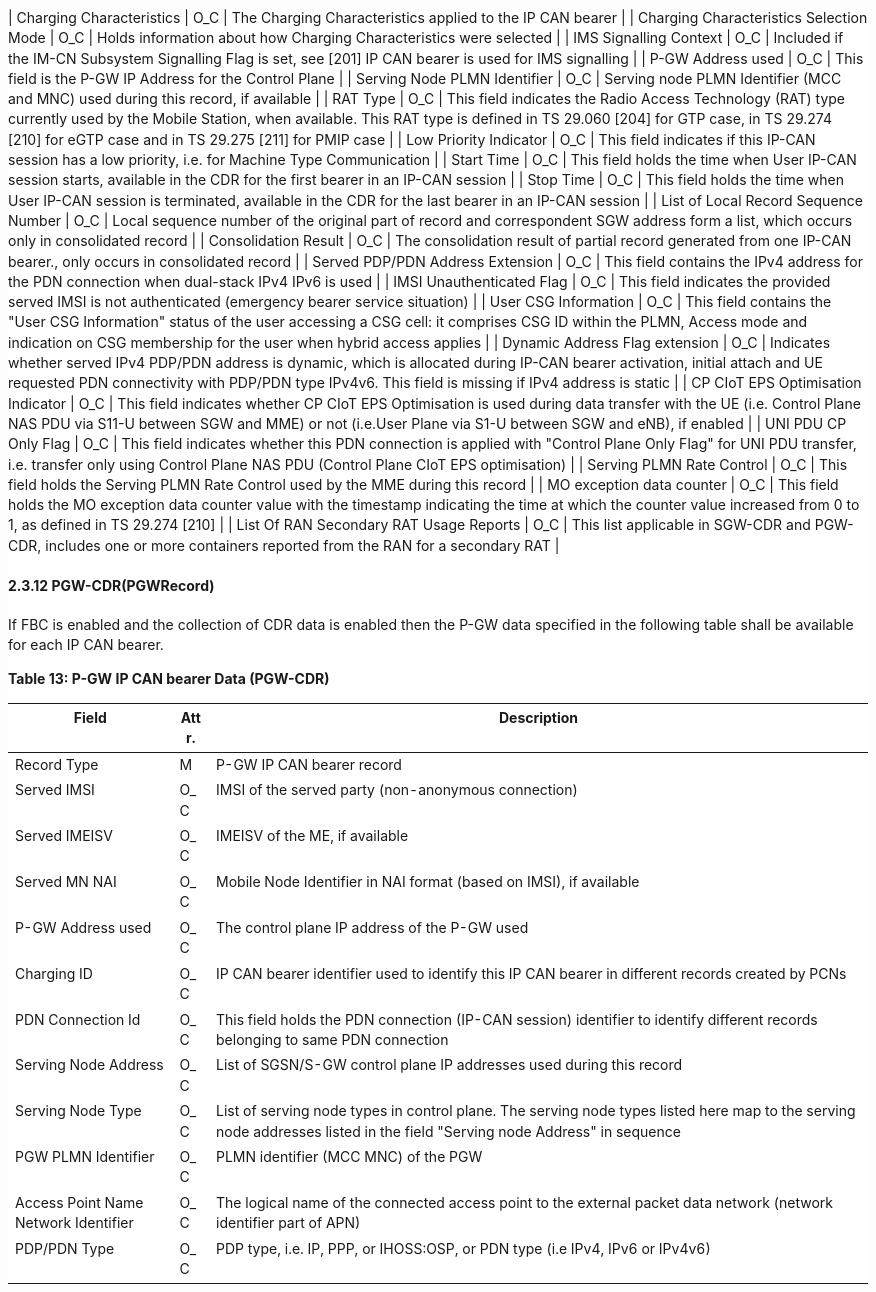 | Charging Characteristics | O_C | The Charging Characteristics applied to the IP CAN bearer |
| Charging Characteristics Selection Mode | O_C | Holds information about how Charging Characteristics were selected |
| IMS Signalling Context | O_C | Included if the IM-CN Subsystem Signalling Flag is set, see [201] IP CAN bearer is used for IMS signalling |
| P-GW Address used | O_C | This field is the P-GW IP Address for the Control Plane |
| Serving Node PLMN Identifier | O_C | Serving node PLMN Identifier (MCC and MNC) used during this record, if available |
| RAT Type | O_C | This field indicates the Radio Access Technology (RAT) type currently used by the Mobile Station, when available. This RAT type is defined in TS 29.060 [204] for GTP case, in TS 29.274 [210] for eGTP case and in TS 29.275 [211] for PMIP case |
| Low Priority Indicator | O_C | This field indicates if this IP-CAN session has a low priority, i.e. for Machine Type Communication |
| Start Time | O_C | This field holds the time when User IP-CAN session starts, available in the CDR for the first bearer in an IP-CAN session |
| Stop Time | O_C | This field holds the time when User IP-CAN session is terminated, available in the CDR for the last bearer in an IP-CAN session |
| List of Local Record Sequence Number | O_C | Local sequence number of the original part of record and correspondent SGW address form a list, which occurs only in consolidated record |
| Consolidation Result | O_C | The consolidation result of partial record generated from one IP-CAN bearer., only occurs in consolidated record |
| Served PDP/PDN Address Extension | O_C | This field contains the IPv4 address for the PDN connection when dual-stack IPv4 IPv6 is used |
| IMSI Unauthenticated Flag | O_C | This field indicates the provided served IMSI is not authenticated (emergency bearer service situation) |
| User CSG Information | O_C | This field contains the "User CSG Information" status of the user accessing a CSG cell: it comprises CSG ID within the PLMN, Access mode and indication on CSG membership for the user when hybrid access applies |
| Dynamic Address Flag extension | O_C | Indicates whether served IPv4 PDP/PDN address is dynamic, which is allocated during IP-CAN bearer activation, initial attach and UE requested PDN connectivity with PDP/PDN type IPv4v6. This field is missing if IPv4 address is static |
| CP CIoT EPS Optimisation Indicator | O_C | This field indicates whether CP CIoT EPS Optimisation is used during data transfer with the UE (i.e. Control Plane NAS PDU via S11-U between SGW and MME) or not (i.e.User Plane via S1-U between SGW and eNB), if enabled |
| UNI PDU CP Only Flag | O_C | This field indicates whether this PDN connection is applied with "Control Plane Only Flag" for UNI PDU transfer, i.e. transfer only using Control Plane NAS PDU (Control Plane CIoT EPS optimisation) |
| Serving PLMN Rate Control | O_C | This field holds the Serving PLMN Rate Control used by the MME during this record |
| MO exception data counter | O_C | This field holds the MO exception data counter value with the timestamp indicating the time at which the counter value increased from 0 to 1, as defined in TS 29.274 [210] |
| List Of RAN Secondary RAT Usage Reports | O_C | This list applicable in SGW-CDR and PGW-CDR, includes one or more containers reported from the RAN for a secondary RAT |

#### 2.3.12 PGW-CDR(PGWRecord)

If FBC is enabled and the collection of CDR data is enabled then the P-GW data specified in the following table shall be available for each IP CAN bearer.

**Table 13: P-GW IP CAN bearer Data (PGW-CDR)**

| Field | Attr. | Description |
|-------|-------|-------------|
| Record Type | M | P-GW IP CAN bearer record |
| Served IMSI | O_C | IMSI of the served party (non-anonymous connection) |
| Served IMEISV | O_C | IMEISV of the ME, if available |
| Served MN NAI | O_C | Mobile Node Identifier in NAI format (based on IMSI), if available |
| P-GW Address used | O_C | The control plane IP address of the P-GW used |
| Charging ID | O_C | IP CAN bearer identifier used to identify this IP CAN bearer in different records created by PCNs |
| PDN Connection Id | O_C | This field holds the PDN connection (IP-CAN session) identifier to identify different records belonging to same PDN connection |
| Serving Node Address | O_C | List of SGSN/S-GW control plane IP addresses used during this record |
| Serving Node Type | O_C | List of serving node types in control plane. The serving node types listed here map to the serving node addresses listed in the field "Serving node Address" in sequence |
| PGW PLMN Identifier | O_C | PLMN identifier (MCC MNC) of the PGW |
| Access Point Name Network Identifier | O_C | The logical name of the connected access point to the external packet data network (network identifier part of APN) |
| PDP/PDN Type | O_C | PDP type, i.e. IP, PPP, or IHOSS:OSP, or PDN type (i.e IPv4, IPv6 or IPv4v6) |